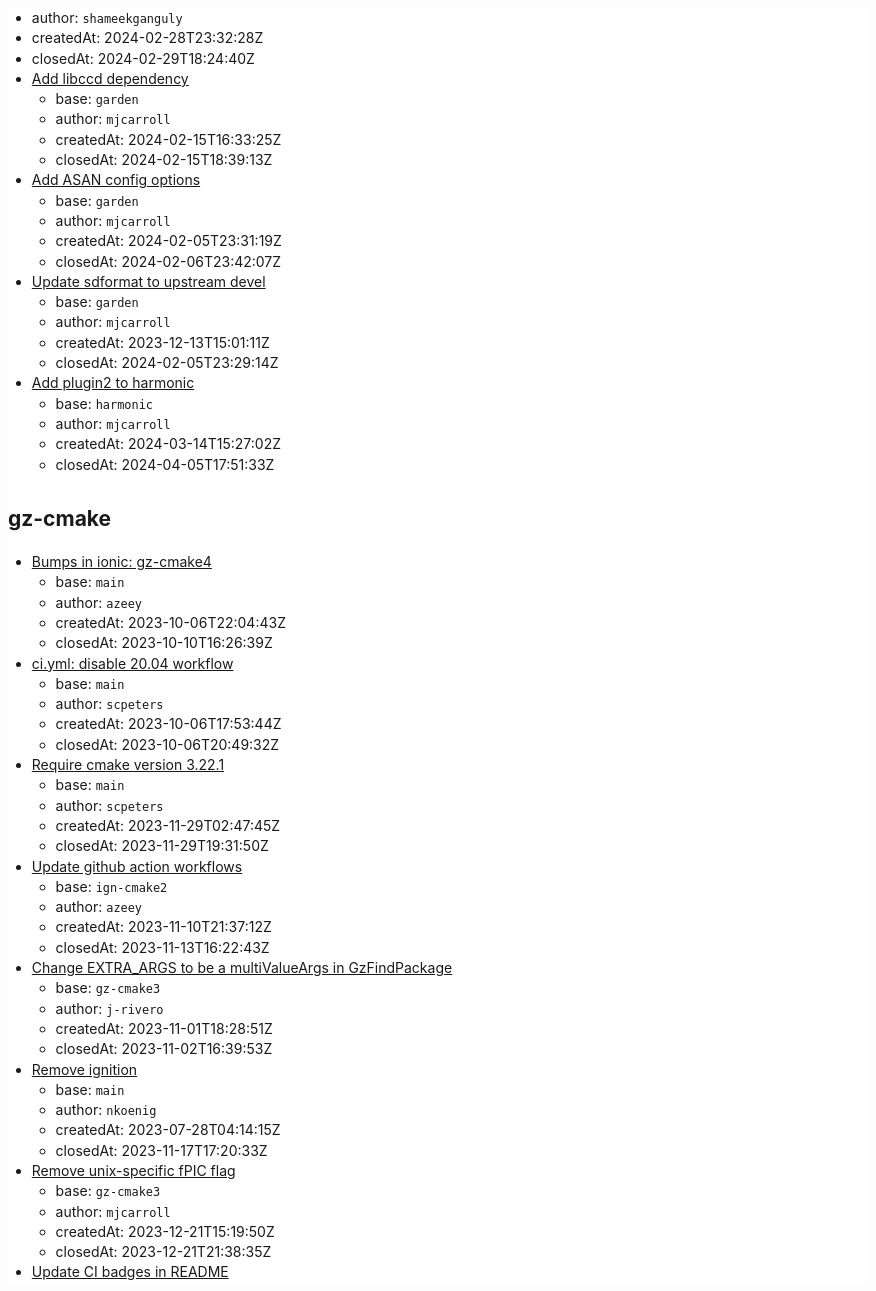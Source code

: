   * author: `shameekganguly`
  * createdAt: 2024-02-28T23:32:28Z
  * closedAt: 2024-02-29T18:24:40Z
* [Add libccd dependency](https://github.com/gazebosim/gz-bazel/pull/71)
  * base: `garden`
  * author: `mjcarroll`
  * createdAt: 2024-02-15T16:33:25Z
  * closedAt: 2024-02-15T18:39:13Z
* [Add ASAN config options](https://github.com/gazebosim/gz-bazel/pull/69)
  * base: `garden`
  * author: `mjcarroll`
  * createdAt: 2024-02-05T23:31:19Z
  * closedAt: 2024-02-06T23:42:07Z
* [Update sdformat to upstream devel](https://github.com/gazebosim/gz-bazel/pull/68)
  * base: `garden`
  * author: `mjcarroll`
  * createdAt: 2023-12-13T15:01:11Z
  * closedAt: 2024-02-05T23:29:14Z
* [Add plugin2 to harmonic](https://github.com/gazebosim/gz-bazel/pull/74)
  * base: `harmonic`
  * author: `mjcarroll`
  * createdAt: 2024-03-14T15:27:02Z
  * closedAt: 2024-04-05T17:51:33Z

## gz-cmake

* [Bumps in ionic: gz-cmake4](https://github.com/gazebosim/gz-cmake/pull/390)
  * base: `main`
  * author: `azeey`
  * createdAt: 2023-10-06T22:04:43Z
  * closedAt: 2023-10-10T16:26:39Z
* [ci.yml: disable 20.04 workflow](https://github.com/gazebosim/gz-cmake/pull/389)
  * base: `main`
  * author: `scpeters`
  * createdAt: 2023-10-06T17:53:44Z
  * closedAt: 2023-10-06T20:49:32Z
* [Require cmake version 3.22.1](https://github.com/gazebosim/gz-cmake/pull/396)
  * base: `main`
  * author: `scpeters`
  * createdAt: 2023-11-29T02:47:45Z
  * closedAt: 2023-11-29T19:31:50Z
* [Update github action workflows](https://github.com/gazebosim/gz-cmake/pull/395)
  * base: `ign-cmake2`
  * author: `azeey`
  * createdAt: 2023-11-10T21:37:12Z
  * closedAt: 2023-11-13T16:22:43Z
* [Change EXTRA_ARGS to be a multiValueArgs in GzFindPackage](https://github.com/gazebosim/gz-cmake/pull/393)
  * base: `gz-cmake3`
  * author: `j-rivero`
  * createdAt: 2023-11-01T18:28:51Z
  * closedAt: 2023-11-02T16:39:53Z
* [Remove ignition](https://github.com/gazebosim/gz-cmake/pull/369)
  * base: `main`
  * author: `nkoenig`
  * createdAt: 2023-07-28T04:14:15Z
  * closedAt: 2023-11-17T17:20:33Z
* [Remove unix-specific fPIC flag](https://github.com/gazebosim/gz-cmake/pull/399)
  * base: `gz-cmake3`
  * author: `mjcarroll`
  * createdAt: 2023-12-21T15:19:50Z
  * closedAt: 2023-12-21T21:38:35Z
* [Update CI badges in README](https://github.com/gazebosim/gz-cmake/pull/398)